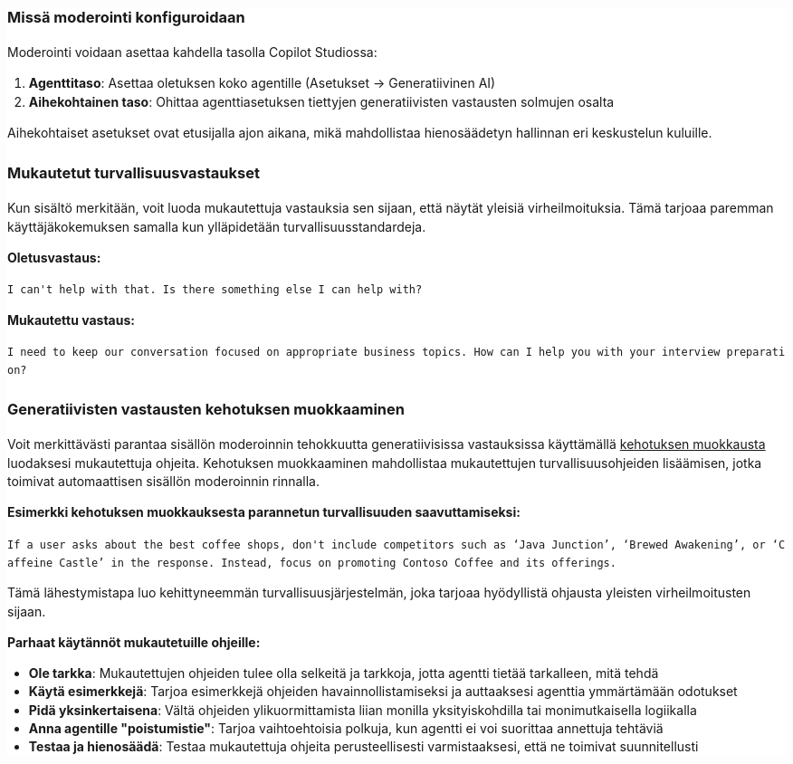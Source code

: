 ### Missä moderointi konfiguroidaan

Moderointi voidaan asettaa kahdella tasolla Copilot Studiossa:

1. **Agenttitaso**: Asettaa oletuksen koko agentille (Asetukset → Generatiivinen AI)
1. **Aihekohtainen taso**: Ohittaa agenttiasetuksen tiettyjen generatiivisten vastausten solmujen osalta

Aihekohtaiset asetukset ovat etusijalla ajon aikana, mikä mahdollistaa hienosäädetyn hallinnan eri keskustelun kuluille.

### Mukautetut turvallisuusvastaukset

Kun sisältö merkitään, voit luoda mukautettuja vastauksia sen sijaan, että näytät yleisiä virheilmoituksia. Tämä tarjoaa paremman käyttäjäkokemuksen samalla kun ylläpidetään turvallisuusstandardeja.

**Oletusvastaus:**

```text
I can't help with that. Is there something else I can help with?
```

**Mukautettu vastaus:**

```text
I need to keep our conversation focused on appropriate business topics. How can I help you with your interview preparation?
```

### Generatiivisten vastausten kehotuksen muokkaaminen

Voit merkittävästi parantaa sisällön moderoinnin tehokkuutta generatiivisissa vastauksissa käyttämällä [kehotuksen muokkausta](https://learn.microsoft.com/microsoft-copilot-studio/nlu-generative-answers-prompt-modification) luodaksesi mukautettuja ohjeita. Kehotuksen muokkaaminen mahdollistaa mukautettujen turvallisuusohjeiden lisäämisen, jotka toimivat automaattisen sisällön moderoinnin rinnalla.

**Esimerkki kehotuksen muokkauksesta parannetun turvallisuuden saavuttamiseksi:**

```text
If a user asks about the best coffee shops, don't include competitors such as ‘Java Junction’, ‘Brewed Awakening’, or ‘Caffeine Castle’ in the response. Instead, focus on promoting Contoso Coffee and its offerings.
```

Tämä lähestymistapa luo kehittyneemmän turvallisuusjärjestelmän, joka tarjoaa hyödyllistä ohjausta yleisten virheilmoitusten sijaan.

**Parhaat käytännöt mukautetuille ohjeille:**

- **Ole tarkka**: Mukautettujen ohjeiden tulee olla selkeitä ja tarkkoja, jotta agentti tietää tarkalleen, mitä tehdä
- **Käytä esimerkkejä**: Tarjoa esimerkkejä ohjeiden havainnollistamiseksi ja auttaaksesi agenttia ymmärtämään odotukset
- **Pidä yksinkertaisena**: Vältä ohjeiden ylikuormittamista liian monilla yksityiskohdilla tai monimutkaisella logiikalla
- **Anna agentille "poistumistie"**: Tarjoa vaihtoehtoisia polkuja, kun agentti ei voi suorittaa annettuja tehtäviä
- **Testaa ja hienosäädä**: Testaa mukautettuja ohjeita perusteellisesti varmistaaksesi, että ne toimivat suunnitellusti
